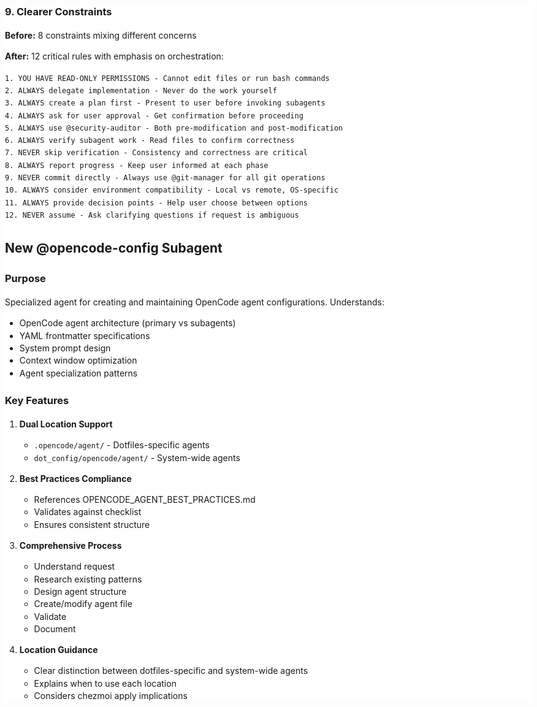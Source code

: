 ### 9. Clearer Constraints

**Before:** 8 constraints mixing different concerns

**After:** 12 critical rules with emphasis on orchestration:

```
1. YOU HAVE READ-ONLY PERMISSIONS - Cannot edit files or run bash commands
2. ALWAYS delegate implementation - Never do the work yourself
3. ALWAYS create a plan first - Present to user before invoking subagents
4. ALWAYS ask for user approval - Get confirmation before proceeding
5. ALWAYS use @security-auditor - Both pre-modification and post-modification
6. ALWAYS verify subagent work - Read files to confirm correctness
7. NEVER skip verification - Consistency and correctness are critical
8. ALWAYS report progress - Keep user informed at each phase
9. NEVER commit directly - Always use @git-manager for all git operations
10. ALWAYS consider environment compatibility - Local vs remote, OS-specific
11. ALWAYS provide decision points - Help user choose between options
12. NEVER assume - Ask clarifying questions if request is ambiguous
```

## New @opencode-config Subagent

### Purpose

Specialized agent for creating and maintaining OpenCode agent configurations. Understands:
- OpenCode agent architecture (primary vs subagents)
- YAML frontmatter specifications
- System prompt design
- Context window optimization
- Agent specialization patterns

### Key Features

1. **Dual Location Support**
   - `.opencode/agent/` - Dotfiles-specific agents
   - `dot_config/opencode/agent/` - System-wide agents

2. **Best Practices Compliance**
   - References OPENCODE_AGENT_BEST_PRACTICES.md
   - Validates against checklist
   - Ensures consistent structure

3. **Comprehensive Process**
   - Understand request
   - Research existing patterns
   - Design agent structure
   - Create/modify agent file
   - Validate
   - Document

4. **Location Guidance**
   - Clear distinction between dotfiles-specific and system-wide agents
   - Explains when to use each location
   - Considers chezmoi apply implications
